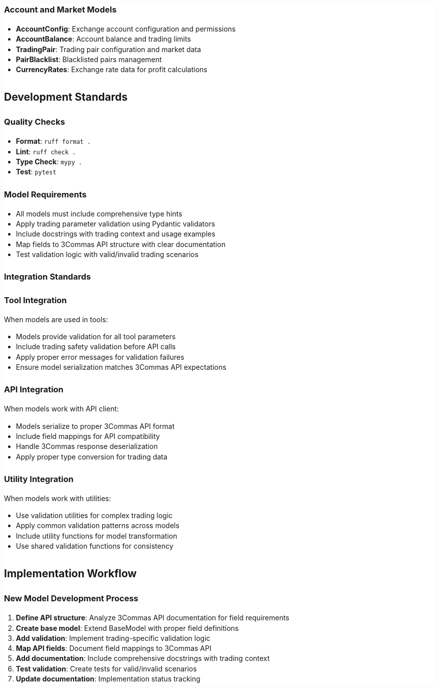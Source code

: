 ### Account and Market Models
- **AccountConfig**: Exchange account configuration and permissions
- **AccountBalance**: Account balance and trading limits
- **TradingPair**: Trading pair configuration and market data
- **PairBlacklist**: Blacklisted pairs management
- **CurrencyRates**: Exchange rate data for profit calculations

## Development Standards

### Quality Checks
- **Format**: `ruff format .`
- **Lint**: `ruff check .`
- **Type Check**: `mypy .`
- **Test**: `pytest`

### Model Requirements
- All models must include comprehensive type hints
- Apply trading parameter validation using Pydantic validators
- Include docstrings with trading context and usage examples
- Map fields to 3Commas API structure with clear documentation
- Test validation logic with valid/invalid trading scenarios

### Integration Standards

### Tool Integration
When models are used in tools:
- Models provide validation for all tool parameters
- Include trading safety validation before API calls
- Apply proper error messages for validation failures
- Ensure model serialization matches 3Commas API expectations

### API Integration
When models work with API client:
- Models serialize to proper 3Commas API format
- Include field mappings for API compatibility
- Handle 3Commas response deserialization
- Apply proper type conversion for trading data

### Utility Integration
When models work with utilities:
- Use validation utilities for complex trading logic
- Apply common validation patterns across models
- Include utility functions for model transformation
- Use shared validation functions for consistency

## Implementation Workflow

### New Model Development Process
1. **Define API structure**: Analyze 3Commas API documentation for field requirements
2. **Create base model**: Extend BaseModel with proper field definitions
3. **Add validation**: Implement trading-specific validation logic
4. **Map API fields**: Document field mappings to 3Commas API
5. **Add documentation**: Include comprehensive docstrings with trading context
6. **Test validation**: Create tests for valid/invalid scenarios
7. **Update documentation**: Implementation status tracking
